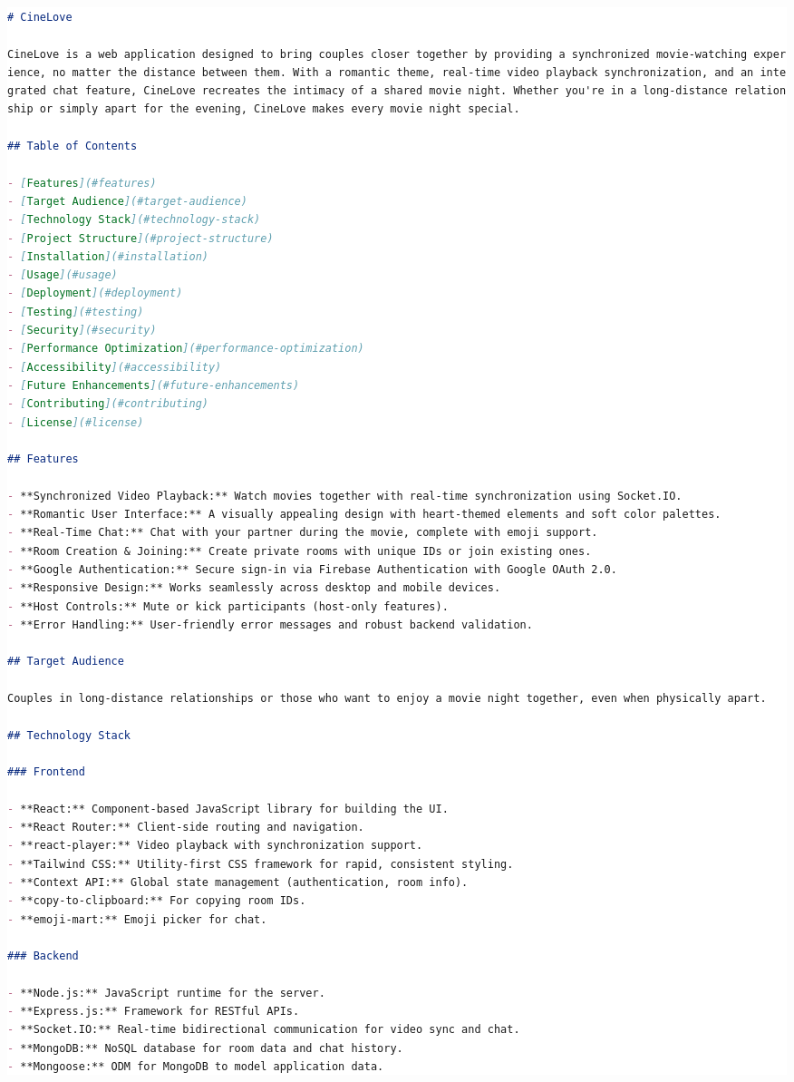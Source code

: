 ```markdown
# CineLove

CineLove is a web application designed to bring couples closer together by providing a synchronized movie-watching experience, no matter the distance between them. With a romantic theme, real-time video playback synchronization, and an integrated chat feature, CineLove recreates the intimacy of a shared movie night. Whether you're in a long-distance relationship or simply apart for the evening, CineLove makes every movie night special.

## Table of Contents

- [Features](#features)
- [Target Audience](#target-audience)
- [Technology Stack](#technology-stack)
- [Project Structure](#project-structure)
- [Installation](#installation)
- [Usage](#usage)
- [Deployment](#deployment)
- [Testing](#testing)
- [Security](#security)
- [Performance Optimization](#performance-optimization)
- [Accessibility](#accessibility)
- [Future Enhancements](#future-enhancements)
- [Contributing](#contributing)
- [License](#license)

## Features

- **Synchronized Video Playback:** Watch movies together with real-time synchronization using Socket.IO.
- **Romantic User Interface:** A visually appealing design with heart-themed elements and soft color palettes.
- **Real-Time Chat:** Chat with your partner during the movie, complete with emoji support.
- **Room Creation & Joining:** Create private rooms with unique IDs or join existing ones.
- **Google Authentication:** Secure sign-in via Firebase Authentication with Google OAuth 2.0.
- **Responsive Design:** Works seamlessly across desktop and mobile devices.
- **Host Controls:** Mute or kick participants (host-only features).
- **Error Handling:** User-friendly error messages and robust backend validation.

## Target Audience

Couples in long-distance relationships or those who want to enjoy a movie night together, even when physically apart.

## Technology Stack

### Frontend

- **React:** Component-based JavaScript library for building the UI.
- **React Router:** Client-side routing and navigation.
- **react-player:** Video playback with synchronization support.
- **Tailwind CSS:** Utility-first CSS framework for rapid, consistent styling.
- **Context API:** Global state management (authentication, room info).
- **copy-to-clipboard:** For copying room IDs.
- **emoji-mart:** Emoji picker for chat.

### Backend

- **Node.js:** JavaScript runtime for the server.
- **Express.js:** Framework for RESTful APIs.
- **Socket.IO:** Real-time bidirectional communication for video sync and chat.
- **MongoDB:** NoSQL database for room data and chat history.
- **Mongoose:** ODM for MongoDB to model application data.

```